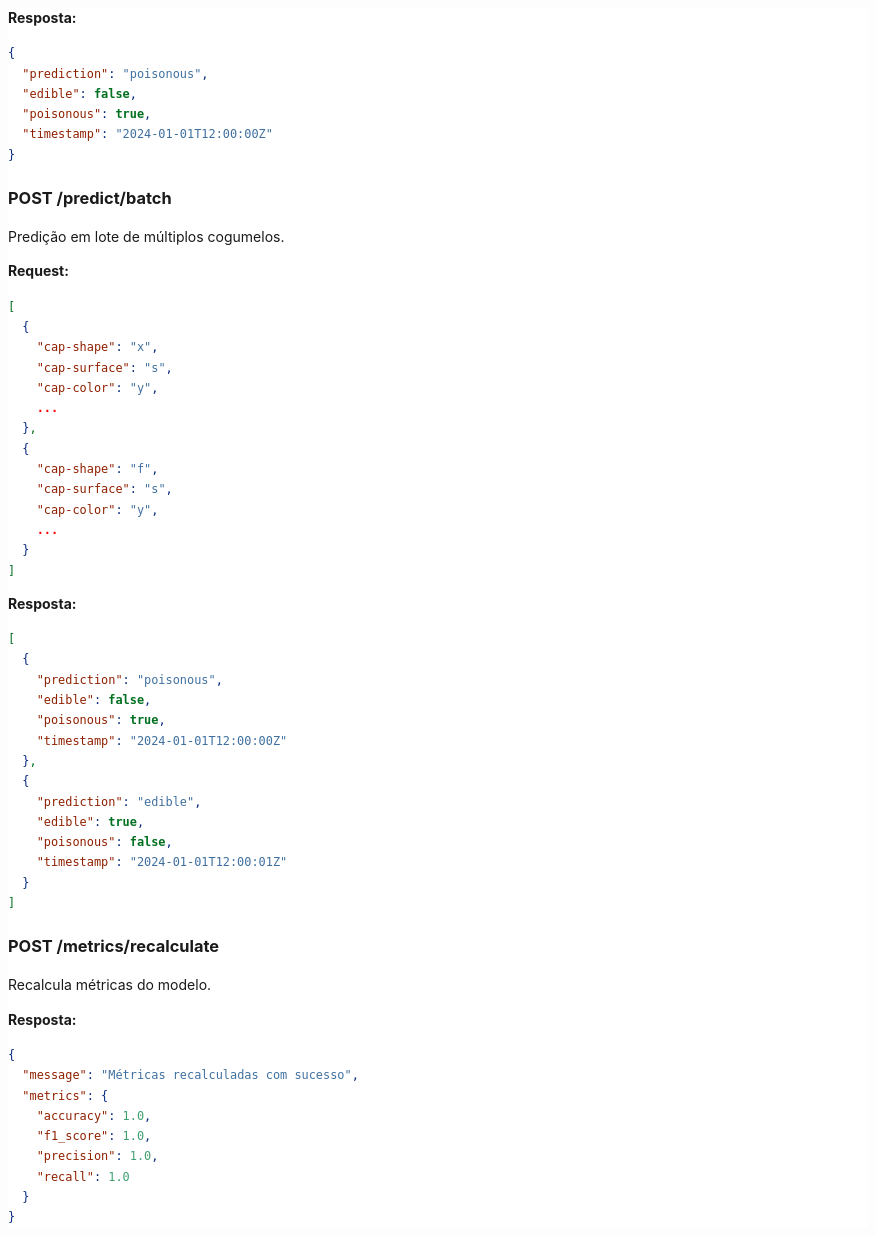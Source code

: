 **Resposta:**
```json
{
  "prediction": "poisonous",
  "edible": false,
  "poisonous": true,
  "timestamp": "2024-01-01T12:00:00Z"
}
```

### POST /predict/batch
Predição em lote de múltiplos cogumelos.

**Request:**
```json
[
  {
    "cap-shape": "x",
    "cap-surface": "s",
    "cap-color": "y",
    ...
  },
  {
    "cap-shape": "f",
    "cap-surface": "s",
    "cap-color": "y",
    ...
  }
]
```

**Resposta:**
```json
[
  {
    "prediction": "poisonous",
    "edible": false,
    "poisonous": true,
    "timestamp": "2024-01-01T12:00:00Z"
  },
  {
    "prediction": "edible",
    "edible": true,
    "poisonous": false,
    "timestamp": "2024-01-01T12:00:01Z"
  }
]
```

### POST /metrics/recalculate
Recalcula métricas do modelo.

**Resposta:**
```json
{
  "message": "Métricas recalculadas com sucesso",
  "metrics": {
    "accuracy": 1.0,
    "f1_score": 1.0,
    "precision": 1.0,
    "recall": 1.0
  }
}
```
